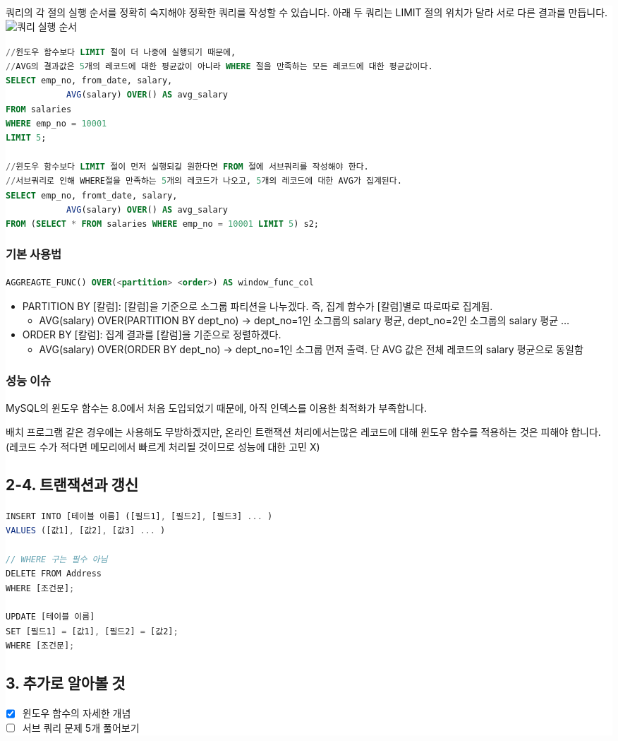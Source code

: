 쿼리의 각 절의 실행 순서를 정확히 숙지해야 정확한 쿼리를 작성할 수 있습니다. 아래 두 쿼리는 LIMIT 절의 위치가 달라 서로 다른 결과를 만듭니다.
![쿼리 실행 순서](https://github.com/devcourse-study/SQL-Level-Up-study/assets/35731532/64d864c5-2f26-40dd-8654-db198106961f)

```sql
//윈도우 함수보다 LIMIT 절이 더 나중에 실행되기 때문에, 
//AVG의 결과값은 5개의 레코드에 대한 평균값이 아니라 WHERE 절을 만족하는 모든 레코드에 대한 평균값이다.
SELECT emp_no, from_date, salary,
			AVG(salary) OVER() AS avg_salary
FROM salaries
WHERE emp_no = 10001
LIMIT 5;

//윈도우 함수보다 LIMIT 절이 먼저 실행되길 원한다면 FROM 절에 서브쿼리를 작성해야 한다.
//서브쿼리로 인해 WHERE절을 만족하는 5개의 레코드가 나오고, 5개의 레코드에 대한 AVG가 집계된다.
SELECT emp_no, fromt_date, salary,
			AVG(salary) OVER() AS avg_salary
FROM (SELECT * FROM salaries WHERE emp_no = 10001 LIMIT 5) s2;
```

### 기본 사용법

```sql
AGGREAGTE_FUNC() OVER(<partition> <order>) AS window_func_col
```

- PARTITION BY [칼럼]: [칼럼]을 기준으로 소그룹 파티션을 나누겠다. 즉, 집계 함수가 [칼럼]별로 따로따로 집계됨.
    - AVG(salary) OVER(PARTITION BY dept_no) → dept_no=1인 소그룹의 salary 평균, dept_no=2인 소그룹의 salary 평균 …
- ORDER BY [칼럼]: 집계 결과를 [칼럼]을 기준으로 정렬하겠다.
    - AVG(salary) OVER(ORDER BY dept_no) → dept_no=1인 소그룹 먼저 출력. 단 AVG 값은 전체 레코드의 salary 평균으로 동일함

### 성능 이슈

MySQL의 윈도우 함수는 8.0에서 처음 도입되었기 때문에, 아직 인덱스를 이용한 최적화가 부족합니다.

배치 프로그램 같은 경우에는 사용해도 무방하겠지만, 온라인 트랜잭션 처리에서는많은 레코드에 대해 윈도우 함수를 적용하는 것은 피해야 합니다.(레코드 수가 적다면 메모리에서 빠르게 처리될 것이므로 성능에 대한 고민 X)

## 2-4. 트랜잭션과 갱신

```jsx
INSERT INTO [테이블 이름] ([필드1], [필드2], [필드3] ... )
VALUES ([값1], [값2], [값3] ... ) 

// WHERE 구는 필수 아님
DELETE FROM Address
WHERE [조건문];

UPDATE [테이블 이름]
SET [필드1] = [값1], [필드2] = [값2];
WHERE [조건문];
```

## 3. 추가로 알아볼 것

- [x]  윈도우 함수의 자세한 개념
- [ ]  서브 쿼리 문제 5개 풀어보기
